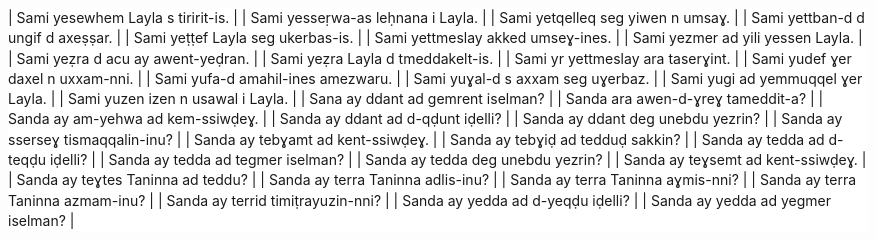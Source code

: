 | Sami yesewhem Layla s tiririt-is. |
| Sami yesseṛwa-as leḥnana i Layla. |
| Sami yetqelleq seg yiwen n umsaɣ. |
| Sami yettban-d d ungif d axeṣṣar. |
| Sami yeṭṭef Layla seg ukerbas-is. |
| Sami yettmeslay akked umseɣ-ines. |
| Sami yezmer ad yili yessen Layla. |
| Sami yeẓra d acu ay awent-yeḍran. |
| Sami yeẓra Layla d tmeddakelt-is. |
| Sami yr yettmeslay ara taserɣint. |
| Sami yudef ɣer daxel n uxxam-nni. |
| Sami yufa-d amahil-ines amezwaru. |
| Sami yuɣal-d s axxam seg uɣerbaz. |
| Sami yugi ad yemmuqqel ɣer Layla. |
| Sami yuzen izen n usawal i Layla. |
| Sana ay ddant ad gemrent iselman? |
| Sanda ara awen-d-ɣreɣ tameddit-a? |
| Sanda ay am-yehwa ad kem-ssiwḍeɣ. |
| Sanda ay ddant ad d-qḍunt iḍelli? |
| Sanda ay ddant deg unebdu yezrin? |
| Sanda ay sserseɣ tismaqqalin-inu? |
| Sanda ay tebɣamt ad kent-ssiwḍeɣ. |
| Sanda ay tebɣiḍ ad tedduḍ sakkin? |
| Sanda ay tedda ad d-teqḍu iḍelli? |
| Sanda ay tedda ad tegmer iselman? |
| Sanda ay tedda deg unebdu yezrin? |
| Sanda ay teɣsemt ad kent-ssiwḍeɣ. |
| Sanda ay teɣtes Taninna ad teddu? |
| Sanda ay terra Taninna adlis-inu? |
| Sanda ay terra Taninna aɣmis-nni? |
| Sanda ay terra Taninna azmam-inu? |
| Sanda ay terrid timiṭrayuzin-nni? |
| Sanda ay yedda ad d-yeqḍu iḍelli? |
| Sanda ay yedda ad yegmer iselman? |
